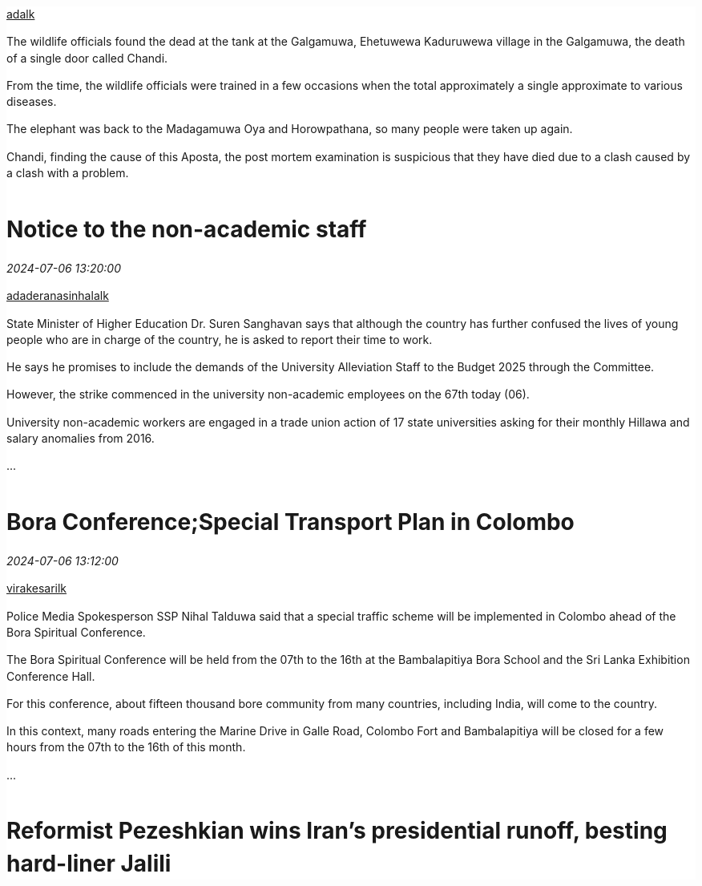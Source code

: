 [adalk](https://www.ada.lk/breaking_news/චන්ඩිගේ-මරණයට-හේතුව-සොයා-අද-මරණ-පරීක්ෂණයක්/11-410630)

The wildlife officials found the dead at the tank at the Galgamuwa, Ehetuwewa Kaduruwewa village in the Galgamuwa, the death of a single door called Chandi.

From the time, the wildlife officials were trained in a few occasions when the total approximately a single approximate to various diseases.

The elephant was back to the Madagamuwa Oya and Horowpathana, so many people were taken up again.

Chandi, finding the cause of this Aposta, the post mortem examination is suspicious that they have died due to a clash caused by a clash with a problem.



# Notice to the non-academic staff

*2024-07-06 13:20:00*

[adaderanasinhalalk](http://sinhala.adaderana.lk/news/198535)

State Minister of Higher Education Dr. Suren Sanghavan says that although the country has further confused the lives of young people who are in charge of the country, he is asked to report their time to work.

He says he promises to include the demands of the University Alleviation Staff to the Budget 2025 through the Committee.

However, the strike commenced in the university non-academic employees on the 67th today (06).

University non-academic workers are engaged in a trade union action of 17 state universities asking for their monthly Hillawa and salary anomalies from 2016.

...



# Bora Conference;Special Transport Plan in Colombo

*2024-07-06 13:12:00*

[virakesarilk](https://www.virakesari.lk/article/187819)

Police Media Spokesperson SSP Nihal Talduwa said that a special traffic scheme will be implemented in Colombo ahead of the Bora Spiritual Conference.

The Bora Spiritual Conference will be held from the 07th to the 16th at the Bambalapitiya Bora School and the Sri Lanka Exhibition Conference Hall.

For this conference, about fifteen thousand bore community from many countries, including India, will come to the country.

In this context, many roads entering the Marine Drive in Galle Road, Colombo Fort and Bambalapitiya will be closed for a few hours from the 07th to the 16th of this month.

...



# Reformist Pezeshkian wins Iran’s presidential runoff, besting hard-liner Jalili
